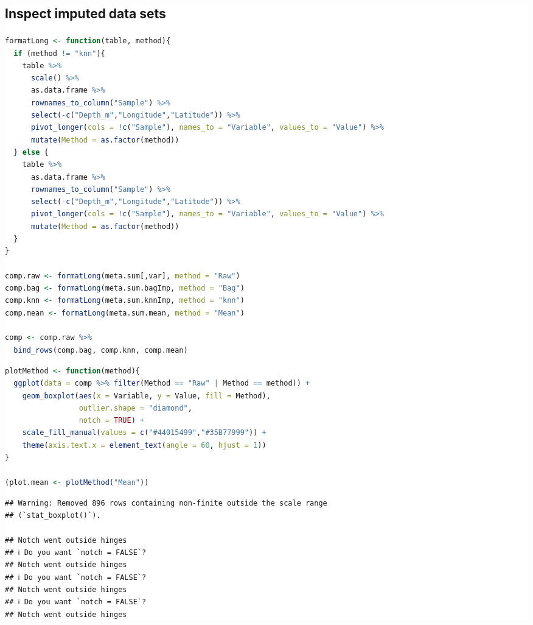 ## Inspect imputed data sets

``` r
formatLong <- function(table, method){
  if (method != "knn"){
    table %>%
      scale() %>%
      as.data.frame %>% 
      rownames_to_column("Sample") %>% 
      select(-c("Depth_m","Longitude","Latitude")) %>%
      pivot_longer(cols = !c("Sample"), names_to = "Variable", values_to = "Value") %>%
      mutate(Method = as.factor(method))
  } else {
    table %>%
      as.data.frame %>% 
      rownames_to_column("Sample") %>% 
      select(-c("Depth_m","Longitude","Latitude")) %>%
      pivot_longer(cols = !c("Sample"), names_to = "Variable", values_to = "Value") %>%
      mutate(Method = as.factor(method))
  }
}

comp.raw <- formatLong(meta.sum[,var], method = "Raw") 
comp.bag <- formatLong(meta.sum.bagImp, method = "Bag")
comp.knn <- formatLong(meta.sum.knnImp, method = "knn")
comp.mean <- formatLong(meta.sum.mean, method = "Mean")

comp <- comp.raw %>% 
  bind_rows(comp.bag, comp.knn, comp.mean)
```

``` r
plotMethod <- function(method){
  ggplot(data = comp %>% filter(Method == "Raw" | Method == method)) +
    geom_boxplot(aes(x = Variable, y = Value, fill = Method),
                 outlier.shape = "diamond",
                 notch = TRUE) +
    scale_fill_manual(values = c("#44015499","#35B77999")) + 
    theme(axis.text.x = element_text(angle = 60, hjust = 1))
}

(plot.mean <- plotMethod("Mean"))
```

    ## Warning: Removed 896 rows containing non-finite outside the scale range
    ## (`stat_boxplot()`).

    ## Notch went outside hinges
    ## ℹ Do you want `notch = FALSE`?
    ## Notch went outside hinges
    ## ℹ Do you want `notch = FALSE`?
    ## Notch went outside hinges
    ## ℹ Do you want `notch = FALSE`?
    ## Notch went outside hinges